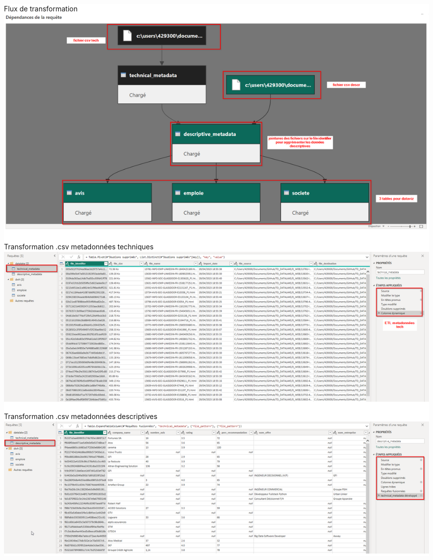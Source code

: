 Flux de transformation
![Alt text](Z_DOC/Job_dashboard_Data_ETL_flow.png)

Transformation .csv metadonnées techniques
![Alt text](Z_DOC/Job_dashboard_Data_ETL_tech.png)

Transformation .csv metadonnées descriptives
![Alt text](Z_DOC/Job_dashboard_Data_ETL_descr.png)
